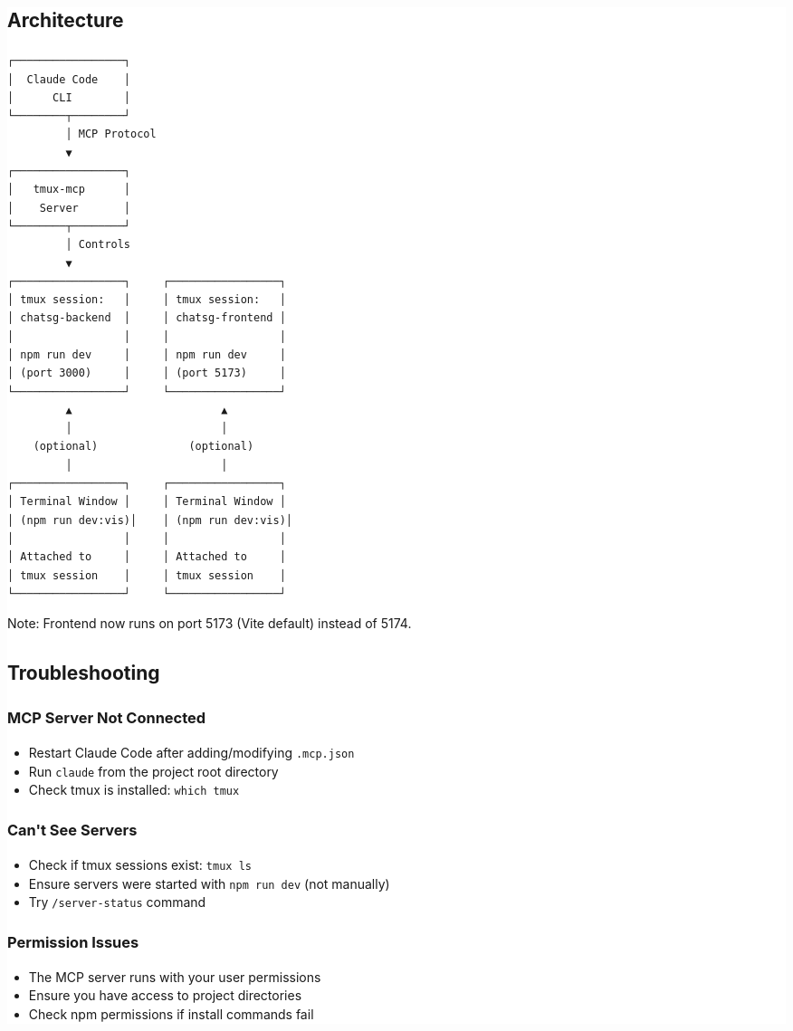## Architecture

```
┌─────────────────┐
│  Claude Code    │
│      CLI        │
└────────┬────────┘
         │ MCP Protocol
         ▼
┌─────────────────┐
│   tmux-mcp      │
│    Server       │
└────────┬────────┘
         │ Controls
         ▼
┌─────────────────┐     ┌─────────────────┐
│ tmux session:   │     │ tmux session:   │
│ chatsg-backend  │     │ chatsg-frontend │
│                 │     │                 │
│ npm run dev     │     │ npm run dev     │
│ (port 3000)     │     │ (port 5173)     │
└─────────────────┘     └─────────────────┘
         ▲                       ▲
         │                       │
    (optional)              (optional)
         │                       │
┌─────────────────┐     ┌─────────────────┐
│ Terminal Window │     │ Terminal Window │
│ (npm run dev:vis)│    │ (npm run dev:vis)│
│                 │     │                 │
│ Attached to     │     │ Attached to     │
│ tmux session    │     │ tmux session    │
└─────────────────┘     └─────────────────┘
```

Note: Frontend now runs on port 5173 (Vite default) instead of 5174.

## Troubleshooting

### MCP Server Not Connected
- Restart Claude Code after adding/modifying `.mcp.json`
- Run `claude` from the project root directory
- Check tmux is installed: `which tmux`

### Can't See Servers
- Check if tmux sessions exist: `tmux ls`
- Ensure servers were started with `npm run dev` (not manually)
- Try `/server-status` command

### Permission Issues
- The MCP server runs with your user permissions
- Ensure you have access to project directories
- Check npm permissions if install commands fail
